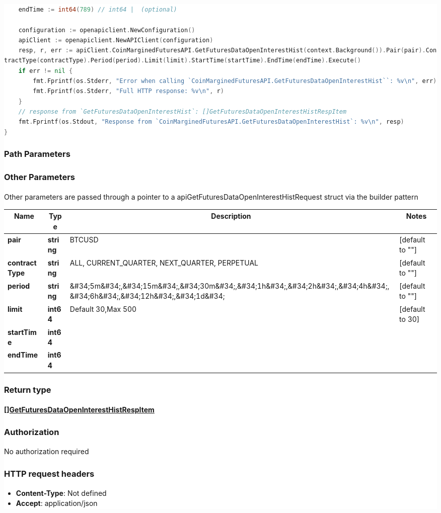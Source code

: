 ```go
	endTime := int64(789) // int64 |  (optional)

	configuration := openapiclient.NewConfiguration()
	apiClient := openapiclient.NewAPIClient(configuration)
	resp, r, err := apiClient.CoinMarginedFuturesAPI.GetFuturesDataOpenInterestHist(context.Background()).Pair(pair).ContractType(contractType).Period(period).Limit(limit).StartTime(startTime).EndTime(endTime).Execute()
	if err != nil {
		fmt.Fprintf(os.Stderr, "Error when calling `CoinMarginedFuturesAPI.GetFuturesDataOpenInterestHist``: %v\n", err)
		fmt.Fprintf(os.Stderr, "Full HTTP response: %v\n", r)
	}
	// response from `GetFuturesDataOpenInterestHist`: []GetFuturesDataOpenInterestHistRespItem
	fmt.Fprintf(os.Stdout, "Response from `CoinMarginedFuturesAPI.GetFuturesDataOpenInterestHist`: %v\n", resp)
}
```

### Path Parameters



### Other Parameters

Other parameters are passed through a pointer to a apiGetFuturesDataOpenInterestHistRequest struct via the builder pattern


Name | Type | Description  | Notes
------------- | ------------- | ------------- | -------------
 **pair** | **string** | BTCUSD | [default to &quot;&quot;]
 **contractType** | **string** | ALL, CURRENT_QUARTER, NEXT_QUARTER, PERPETUAL | [default to &quot;&quot;]
 **period** | **string** | &amp;#34;5m&amp;#34;,&amp;#34;15m&amp;#34;,&amp;#34;30m&amp;#34;,&amp;#34;1h&amp;#34;,&amp;#34;2h&amp;#34;,&amp;#34;4h&amp;#34;,&amp;#34;6h&amp;#34;,&amp;#34;12h&amp;#34;,&amp;#34;1d&amp;#34; | [default to &quot;&quot;]
 **limit** | **int64** | Default 30,Max 500 | [default to 30]
 **startTime** | **int64** |  | 
 **endTime** | **int64** |  | 

### Return type

[**[]GetFuturesDataOpenInterestHistRespItem**](GetFuturesDataOpenInterestHistRespItem.md)

### Authorization

No authorization required

### HTTP request headers

- **Content-Type**: Not defined
- **Accept**: application/json
